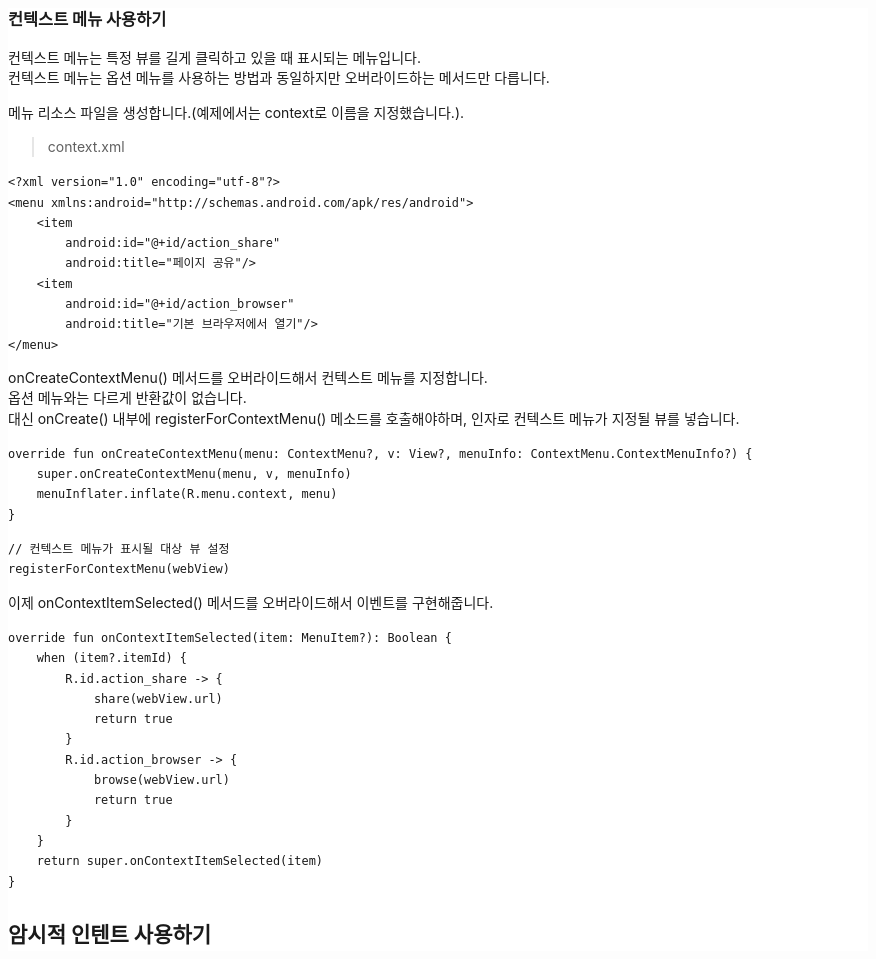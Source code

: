 ### 컨텍스트 메뉴 사용하기

컨텍스트 메뉴는 특정 뷰를 길게 클릭하고 있을 때 표시되는 메뉴입니다.  
컨텍스트 메뉴는 옵션 메뉴를 사용하는 방법과 동일하지만 오버라이드하는 메서드만 다릅니다.  

메뉴 리소스 파일을 생성합니다.(예제에서는 context로 이름을 지정했습니다.).

> context.xml

~~~
<?xml version="1.0" encoding="utf-8"?>
<menu xmlns:android="http://schemas.android.com/apk/res/android">
    <item
        android:id="@+id/action_share"
        android:title="페이지 공유"/>
    <item
        android:id="@+id/action_browser"
        android:title="기본 브라우저에서 열기"/>
</menu>
~~~

onCreateContextMenu() 메서드를 오버라이드해서 컨텍스트 메뉴를 지정합니다.  
옵션 메뉴와는 다르게 반환값이 없습니다.  
대신 onCreate() 내부에 registerForContextMenu() 메소드를 호출해야하며, 인자로 컨텍스트 메뉴가 지정될 뷰를 넣습니다.  

~~~
override fun onCreateContextMenu(menu: ContextMenu?, v: View?, menuInfo: ContextMenu.ContextMenuInfo?) {
    super.onCreateContextMenu(menu, v, menuInfo)
    menuInflater.inflate(R.menu.context, menu)
}
~~~

~~~
// 컨텍스트 메뉴가 표시될 대상 뷰 설정
registerForContextMenu(webView)
~~~

이제 onContextItemSelected() 메서드를 오버라이드해서 이벤트를 구현해줍니다.  
~~~
override fun onContextItemSelected(item: MenuItem?): Boolean {
    when (item?.itemId) {
        R.id.action_share -> {
            share(webView.url)
            return true
        }
        R.id.action_browser -> {
            browse(webView.url)
            return true
        }
    }
    return super.onContextItemSelected(item)
}
~~~

## 암시적 인텐트 사용하기
